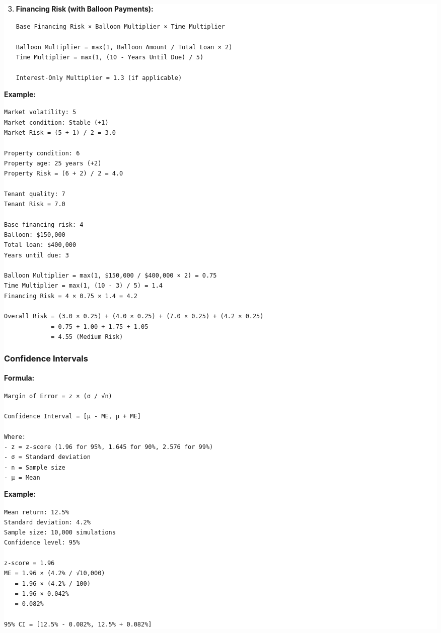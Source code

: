 3. **Financing Risk (with Balloon Payments):**
   ```
   Base Financing Risk × Balloon Multiplier × Time Multiplier
   
   Balloon Multiplier = max(1, Balloon Amount / Total Loan × 2)
   Time Multiplier = max(1, (10 - Years Until Due) / 5)
   
   Interest-Only Multiplier = 1.3 (if applicable)
   ```

**Example:**
```
Market volatility: 5
Market condition: Stable (+1)
Market Risk = (5 + 1) / 2 = 3.0

Property condition: 6
Property age: 25 years (+2)
Property Risk = (6 + 2) / 2 = 4.0

Tenant quality: 7
Tenant Risk = 7.0

Base financing risk: 4
Balloon: $150,000
Total loan: $400,000
Years until due: 3

Balloon Multiplier = max(1, $150,000 / $400,000 × 2) = 0.75
Time Multiplier = max(1, (10 - 3) / 5) = 1.4
Financing Risk = 4 × 0.75 × 1.4 = 4.2

Overall Risk = (3.0 × 0.25) + (4.0 × 0.25) + (7.0 × 0.25) + (4.2 × 0.25)
             = 0.75 + 1.00 + 1.75 + 1.05
             = 4.55 (Medium Risk)
```

### Confidence Intervals

**Formula:**
```
Margin of Error = z × (σ / √n)

Confidence Interval = [μ - ME, μ + ME]

Where:
- z = z-score (1.96 for 95%, 1.645 for 90%, 2.576 for 99%)
- σ = Standard deviation
- n = Sample size
- μ = Mean
```

**Example:**
```
Mean return: 12.5%
Standard deviation: 4.2%
Sample size: 10,000 simulations
Confidence level: 95%

z-score = 1.96
ME = 1.96 × (4.2% / √10,000)
   = 1.96 × (4.2% / 100)
   = 1.96 × 0.042%
   = 0.082%

95% CI = [12.5% - 0.082%, 12.5% + 0.082%]
```